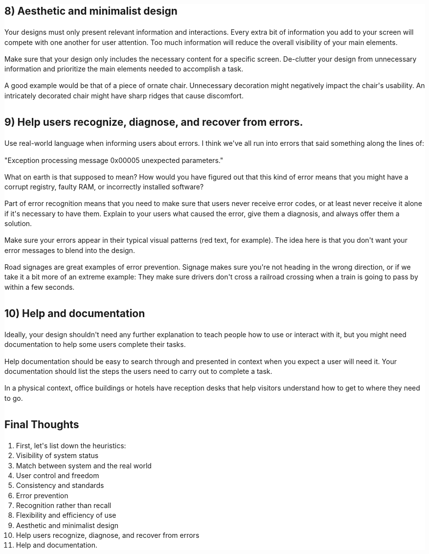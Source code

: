## 8) Aesthetic and minimalist design
Your designs must only present relevant information and interactions. Every extra bit of information you add to your screen will compete with one another for user attention. Too much information will reduce the overall visibility of your main elements.

Make sure that your design only includes the necessary content for a specific screen. De-clutter your design from unnecessary information and prioritize the main elements needed to accomplish a task.

A good example would be that of a piece of ornate chair. Unnecessary decoration might negatively impact the chair's usability. An intricately decorated chair might have sharp ridges that cause discomfort.

## 9) Help users recognize, diagnose, and recover from errors.
Use real-world language when informing users about errors. I think we've all run into errors that said something along the lines of:

"Exception processing message 0x00005 unexpected parameters."

What on earth is that supposed to mean? How would you have figured out that this kind of error means that you might have a corrupt registry, faulty RAM, or incorrectly installed software?

Part of error recognition means that you need to make sure that users never receive error codes, or at least never receive it alone if it's necessary to have them. Explain to your users what caused the error, give them a diagnosis, and always offer them a solution.

Make sure your errors appear in their typical visual patterns (red text, for example). The idea here is that you don't want your error messages to blend into the design.

Road signages are great examples of error prevention. Signage makes sure you're not heading in the wrong direction, or if we take it a bit more of an extreme example: They make sure drivers don't cross a railroad crossing when a train is going to pass by within a few seconds.

## 10) Help and documentation
Ideally, your design shouldn't need any further explanation to teach people how to use or interact with it, but you might need documentation to help some users complete their tasks.

Help documentation should be easy to search through and presented in context when you expect a user will need it. Your documentation should list the steps the users need to carry out to complete a task.

In a physical context, office buildings or hotels have reception desks that help visitors understand how to get to where they need to go.

## Final Thoughts
1. First, let's list down the heuristics:
2. Visibility of system status
3. Match between system and the real world
4. User control and freedom
5. Consistency and standards
6. Error prevention
7. Recognition rather than recall
8. Flexibility and efficiency of use
9. Aesthetic and minimalist design
10. Help users recognize, diagnose, and recover from errors
11. Help and documentation.

